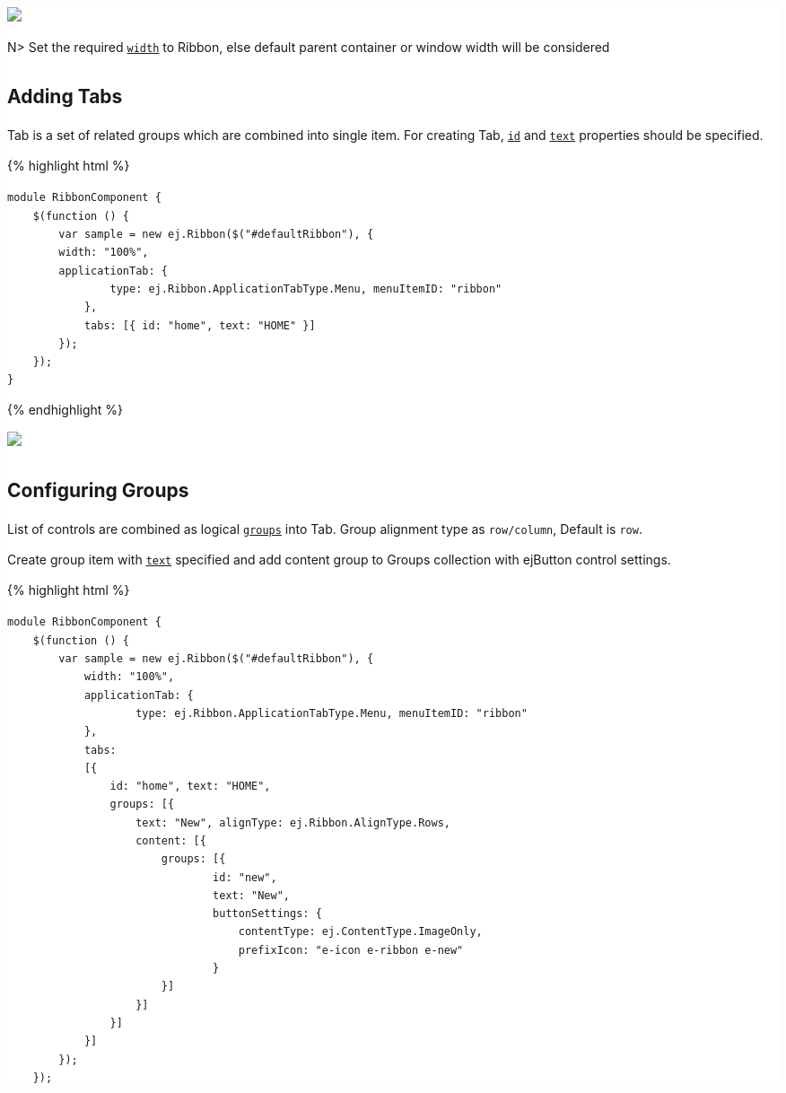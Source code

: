 ![](Getting-Started_images/Getting-Started_img1.png)

N> Set the required [`width`](https://help.syncfusion.com/js/api/ejribbon#members:width) to Ribbon, else default parent container or window width will be considered

## Adding Tabs

Tab is a set of related groups which are combined into single item. For creating Tab, [`id`](https://help.syncfusion.com/js/api/ejribbon#members:tabs-id) and [`text`](https://help.syncfusion.com/js/api/ejribbon#members:tabs-text) properties should be specified. 

{% highlight html %}

	module RibbonComponent {
        $(function () {
            var sample = new ej.Ribbon($("#defaultRibbon"), {
            width: "100%",
            applicationTab: {
                    type: ej.Ribbon.ApplicationTabType.Menu, menuItemID: "ribbon"
                },
                tabs: [{ id: "home", text: "HOME" }]
            });
        });
    }

{% endhighlight %}

![](Getting-Started_images/Getting-Started_img2.png)

## Configuring Groups

List of controls are combined as logical [`groups`](https://help.syncfusion.com/js/api/ejribbon#members:tabs-groups) into Tab. Group alignment type as `row/column`, Default is `row`. 

Create group item with [`text`](https://help.syncfusion.com/js/api/ejribbon#members:tabs-groups-content-groups-text) specified and add content group to Groups collection with ejButton control settings.

{% highlight html %}

	module RibbonComponent {
        $(function () {
            var sample = new ej.Ribbon($("#defaultRibbon"), {
                width: "100%",
                applicationTab: {
                        type: ej.Ribbon.ApplicationTabType.Menu, menuItemID: "ribbon"
                },
                tabs: 
                [{
                    id: "home", text: "HOME",
                    groups: [{
                        text: "New", alignType: ej.Ribbon.AlignType.Rows, 
                        content: [{
                            groups: [{
                                    id: "new",
                                    text: "New",
                                    buttonSettings: {
                                        contentType: ej.ContentType.ImageOnly,
                                        prefixIcon: "e-icon e-ribbon e-new"
                                    }
                            }]
                        }]
                    }]
                }]
            });
        });